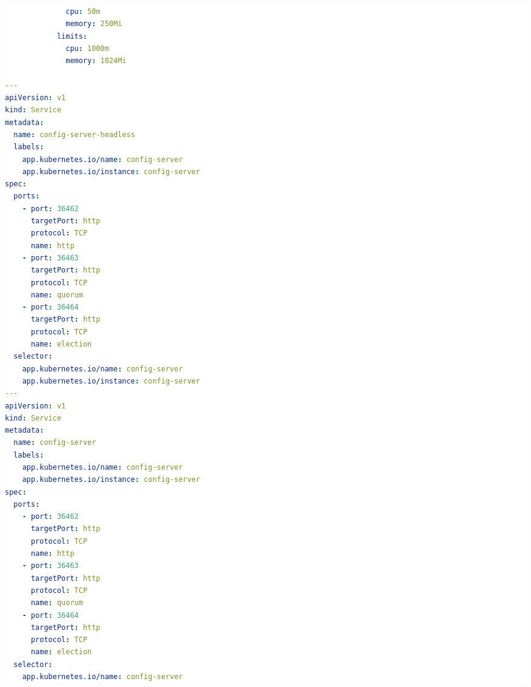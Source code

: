 ```yaml
              cpu: 50m
              memory: 250Mi
            limits:
              cpu: 1000m
              memory: 1024Mi

---
apiVersion: v1
kind: Service
metadata:
  name: config-server-headless
  labels:
    app.kubernetes.io/name: config-server
    app.kubernetes.io/instance: config-server
spec:
  ports:
    - port: 36462
      targetPort: http
      protocol: TCP
      name: http
    - port: 36463
      targetPort: http
      protocol: TCP
      name: quorum
    - port: 36464
      targetPort: http
      protocol: TCP
      name: election
  selector:
    app.kubernetes.io/name: config-server
    app.kubernetes.io/instance: config-server
---
apiVersion: v1
kind: Service
metadata:
  name: config-server
  labels:
    app.kubernetes.io/name: config-server
    app.kubernetes.io/instance: config-server
spec:
  ports:
    - port: 36462
      targetPort: http
      protocol: TCP
      name: http
    - port: 36463
      targetPort: http
      protocol: TCP
      name: quorum
    - port: 36464
      targetPort: http
      protocol: TCP
      name: election
  selector:
    app.kubernetes.io/name: config-server
```